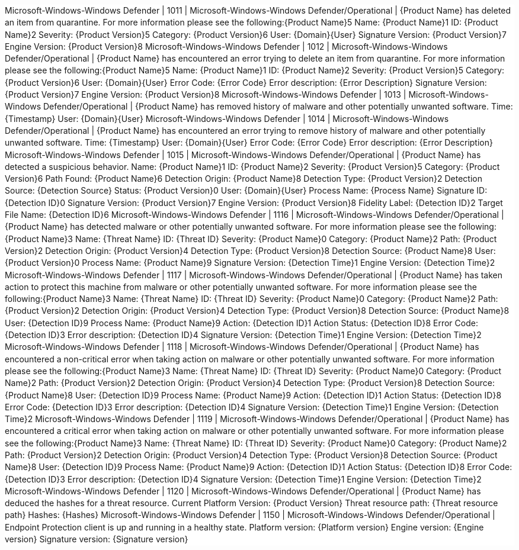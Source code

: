 Microsoft-Windows-Windows Defender  |  1011      |  Microsoft-Windows-Windows Defender/Operational  |  {Product Name} has deleted an item from quarantine. For more information please see the following:{Product Name}5 	Name: {Product Name}1 	ID: {Product Name}2 	Severity: {Product Version}5 	Category: {Product Version}6 	User: {Domain}\{User} 	Signature Version: {Product Version}7 	Engine Version: {Product Version}8
Microsoft-Windows-Windows Defender  |  1012      |  Microsoft-Windows-Windows Defender/Operational  |  {Product Name} has encountered an error trying to delete an item from quarantine. For more information please see the following:{Product Name}5 	Name: {Product Name}1 	ID: {Product Name}2 	Severity: {Product Version}5 	Category: {Product Version}6 	User: {Domain}\{User} 	Error Code: {Error Code} 	Error description: {Error Description} 	Signature Version: {Product Version}7 	Engine Version: {Product Version}8
Microsoft-Windows-Windows Defender  |  1013      |  Microsoft-Windows-Windows Defender/Operational  |  {Product Name} has removed history of malware and other potentially unwanted software. 	Time: {Timestamp} 	User: {Domain}\{User}
Microsoft-Windows-Windows Defender  |  1014      |  Microsoft-Windows-Windows Defender/Operational  |  {Product Name} has encountered an error trying to remove history of malware and other potentially unwanted software. 	Time: {Timestamp} 	User: {Domain}\{User} 	Error Code: {Error Code} 	Error description: {Error Description}
Microsoft-Windows-Windows Defender  |  1015      |  Microsoft-Windows-Windows Defender/Operational  |  {Product Name} has detected a suspicious behavior. 	Name: {Product Name}1 	ID: {Product Name}2 	Severity: {Product Version}5 	Category: {Product Version}6 	Path Found: {Product Name}6 	Detection Origin: {Product Name}8 	Detection Type: {Product Version}2 	Detection Source: {Detection Source} 	Status: {Product Version}0 	User: {Domain}\{User} 	Process Name: {Process Name} 	Signature ID: {Detection ID}0 	Signature Version: {Product Version}7 	Engine Version: {Product Version}8 	Fidelity Label:  {Detection ID}2 	Target File Name:  {Detection ID}6
Microsoft-Windows-Windows Defender  |  1116      |  Microsoft-Windows-Windows Defender/Operational  |  {Product Name} has detected malware or other potentially unwanted software. For more information please see the following:{Product Name}3 	Name: {Threat Name} 	ID: {Threat ID} 	Severity: {Product Name}0 	Category: {Product Name}2 	Path: {Product Version}2 	Detection Origin: {Product Version}4 	Detection Type: {Product Version}8 	Detection Source: {Product Name}8 	User: {Product Version}0 	Process Name: {Product Name}9 	Signature Version: {Detection Time}1 	Engine Version: {Detection Time}2
Microsoft-Windows-Windows Defender  |  1117      |  Microsoft-Windows-Windows Defender/Operational  |  {Product Name} has taken action to protect this machine from malware or other potentially unwanted software. For more information please see the following:{Product Name}3 	Name: {Threat Name} 	ID: {Threat ID} 	Severity: {Product Name}0 	Category: {Product Name}2 	Path: {Product Version}2 	Detection Origin: {Product Version}4 	Detection Type: {Product Version}8 	Detection Source: {Product Name}8 	User: {Detection ID}9 	Process Name: {Product Name}9 	Action: {Detection ID}1 	Action Status:  {Detection ID}8 	Error Code: {Detection ID}3 	Error description: {Detection ID}4 	Signature Version: {Detection Time}1 	Engine Version: {Detection Time}2
Microsoft-Windows-Windows Defender  |  1118      |  Microsoft-Windows-Windows Defender/Operational  |  {Product Name} has encountered a non-critical error when taking action on malware or other potentially unwanted software. For more information please see the following:{Product Name}3 	Name: {Threat Name} 	ID: {Threat ID} 	Severity: {Product Name}0 	Category: {Product Name}2 	Path: {Product Version}2 	Detection Origin: {Product Version}4 	Detection Type: {Product Version}8 	Detection Source: {Product Name}8 	User: {Detection ID}9 	Process Name: {Product Name}9 	Action: {Detection ID}1 	Action Status:  {Detection ID}8 	Error Code: {Detection ID}3 	Error description: {Detection ID}4 	Signature Version: {Detection Time}1 	Engine Version: {Detection Time}2
Microsoft-Windows-Windows Defender  |  1119      |  Microsoft-Windows-Windows Defender/Operational  |  {Product Name} has encountered a critical error when taking action on malware or other potentially unwanted software. For more information please see the following:{Product Name}3 	Name: {Threat Name} 	ID: {Threat ID} 	Severity: {Product Name}0 	Category: {Product Name}2 	Path: {Product Version}2 	Detection Origin: {Product Version}4 	Detection Type: {Product Version}8 	Detection Source: {Product Name}8 	User: {Detection ID}9 	Process Name: {Product Name}9 	Action: {Detection ID}1 	Action Status:  {Detection ID}8 	Error Code: {Detection ID}3 	Error description: {Detection ID}4 	Signature Version: {Detection Time}1 	Engine Version: {Detection Time}2
Microsoft-Windows-Windows Defender  |  1120      |  Microsoft-Windows-Windows Defender/Operational  |  {Product Name} has deduced the hashes for a threat resource. 	Current Platform Version: {Product Version} 	Threat resource path: {Threat resource path} 	Hashes: {Hashes}
Microsoft-Windows-Windows Defender  |  1150      |  Microsoft-Windows-Windows Defender/Operational  |  Endpoint Protection client is up and running in a healthy state. 	Platform version: {Platform version} 	Engine version: {Engine version} 	Signature version: {Signature version}